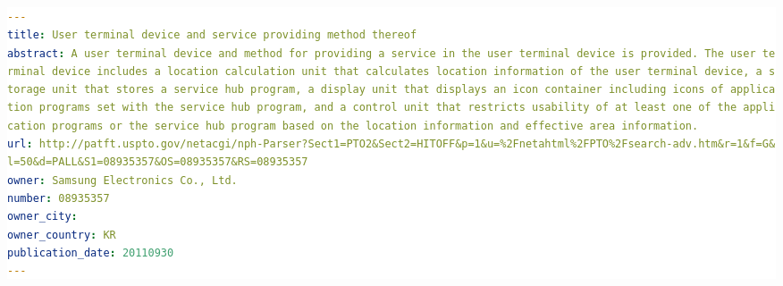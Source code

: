 ```yaml
---
title: User terminal device and service providing method thereof
abstract: A user terminal device and method for providing a service in the user terminal device is provided. The user terminal device includes a location calculation unit that calculates location information of the user terminal device, a storage unit that stores a service hub program, a display unit that displays an icon container including icons of application programs set with the service hub program, and a control unit that restricts usability of at least one of the application programs or the service hub program based on the location information and effective area information.
url: http://patft.uspto.gov/netacgi/nph-Parser?Sect1=PTO2&Sect2=HITOFF&p=1&u=%2Fnetahtml%2FPTO%2Fsearch-adv.htm&r=1&f=G&l=50&d=PALL&S1=08935357&OS=08935357&RS=08935357
owner: Samsung Electronics Co., Ltd.
number: 08935357
owner_city: 
owner_country: KR
publication_date: 20110930
---
```


